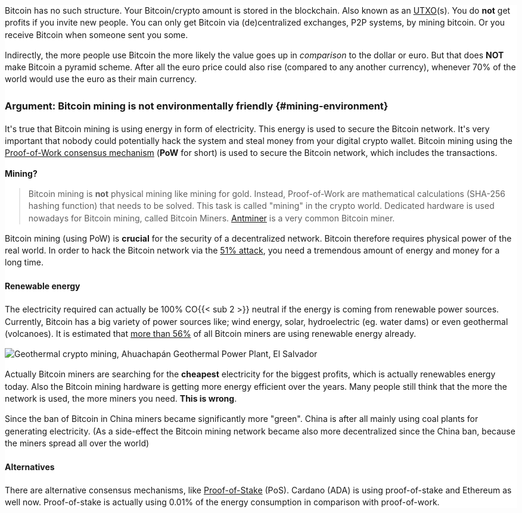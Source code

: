 Bitcoin has no such structure. Your Bitcoin/crypto amount is stored in the blockchain. Also known as an [UTXO](https://en.wikipedia.org/wiki/Unspent_transaction_output)(s). You do **not** get profits if you invite new people. You can only get Bitcoin via (de)centralized exchanges, P2P systems, by mining bitcoin. Or you receive Bitcoin when someone sent you some.

Indirectly, the more people use Bitcoin the more likely the value goes up in _comparison_ to the dollar or euro. But that does **NOT** make Bitcoin a pyramid scheme. After all the euro price could also rise (compared to any another currency), whenever 70% of the world would use the euro as their main currency.

### Argument: Bitcoin mining is not environmentally friendly {#mining-environment}

It's true that Bitcoin mining is using energy in form of electricity. This energy is used to secure the Bitcoin network. It's very important that nobody could potentially hack the system and steal money from your digital crypto wallet. Bitcoin mining using the [Proof-of-Work consensus mechanism](https://en.wikipedia.org/wiki/Proof_of_work) (**PoW** for short) is used to secure the Bitcoin network, which includes the transactions.

**Mining?**

> Bitcoin mining is **not** physical mining like mining for gold. Instead, Proof-of-Work are mathematical calculations (SHA-256 hashing function) that needs to be solved. This task is called "mining" in the crypto world. Dedicated hardware is used nowadays for Bitcoin mining, called Bitcoin Miners. [Antminer](https://shop.bitmain.com/product/detail?pid=00020210920124332765Ffe211v80644) is a very common Bitcoin miner.

Bitcoin mining (using PoW) is **crucial** for the security of a decentralized network. Bitcoin therefore requires physical power of the real world. In order to hack the Bitcoin network via the [51% attack](https://www.investopedia.com/terms/1/51-attack.asp), you need a tremendous amount of energy and money for a long time.

#### Renewable energy

The electricity required can actually be 100% CO{{< sub 2 >}} neutral if the energy is coming from renewable power sources. Currently, Bitcoin has a big variety of power sources like; wind energy, solar, hydroelectric (eg. water dams) or even geothermal (volcanoes). It is estimated that [more than 56%](https://www.livemint.com/market/cryptocurrency/use-of-green-energy-in-bitcoin-mining-jumped-to-56-in-june-quarter-report-11625212165534.html) of all Bitcoin miners are using renewable energy already.

![](/images/2021/09/el_salvador.jpeg "Geothermal crypto mining, Ahuachapán Geothermal Power Plant, El Salvador")

Actually Bitcoin miners are searching for the **cheapest** electricity for the biggest profits, which is actually renewables energy today. Also the Bitcoin mining hardware is getting more energy efficient over the years. Many people still think that the more the network is used, the more miners you need. **This is wrong**.

Since the ban of Bitcoin in China miners became significantly more "green". China is after all mainly using coal plants for generating electricity. (As a side-effect the Bitcoin mining network became also more decentralized since the China ban, because the miners spread all over the world)

#### Alternatives

There are alternative consensus mechanisms, like [Proof-of-Stake](https://en.wikipedia.org/wiki/Proof_of_stake) (PoS). Cardano (ADA) is using proof-of-stake and Ethereum as well now. Proof-of-stake is actually using 0.01% of the energy consumption in comparison with proof-of-work.
